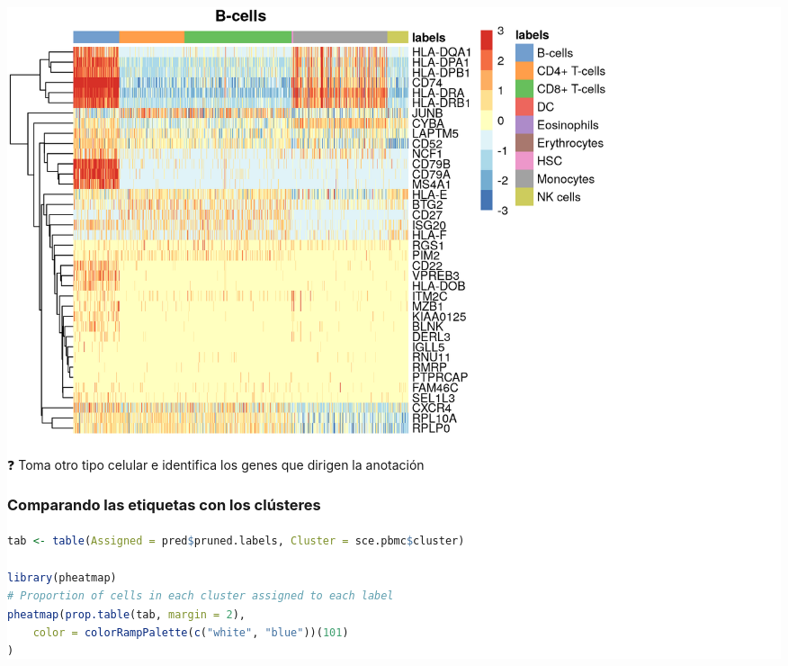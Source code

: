 <img src="11-anotacion_clusters_files/figure-html/unnamed-chunk-13-1.png" width="672" />

❓ Toma otro tipo celular e identifica los genes que dirigen la anotación


### Comparando las etiquetas con los clústeres


```r
tab <- table(Assigned = pred$pruned.labels, Cluster = sce.pbmc$cluster)

library(pheatmap)
# Proportion of cells in each cluster assigned to each label
pheatmap(prop.table(tab, margin = 2),
    color = colorRampPalette(c("white", "blue"))(101)
)
```
